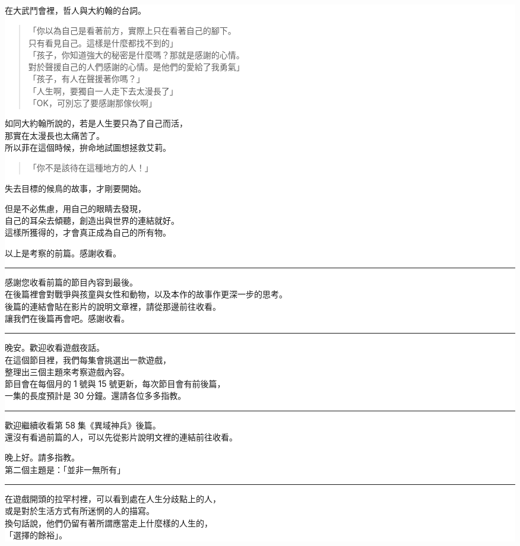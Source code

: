 在大武鬥會裡，哲人與大約翰的台詞。

> 「你以為自己是看著前方，實際上只在看著自己的腳下。<br>
> 只有看見自己。這樣是什麼都找不到的」<br>
> 「孩子，你知道強大的秘密是什麼嗎？那就是感謝的心情。<br>
> 對於聲援自己的人們感謝的心情。是他們的愛給了我勇氣」<br>
> 「孩子，有人在聲援著你嗎？」<br>
> 「人生啊，要獨自一人走下去太漫長了」<br>
> 「OK，可別忘了要感謝那傢伙啊」

如同大約翰所說的，若是人生要只為了自己而活，<br>
那實在太漫長也太痛苦了。<br>
所以菲在這個時候，拚命地試圖想拯救艾莉。

> 「你不是該待在這種地方的人！」

失去目標的候鳥的故事，才剛要開始。

但是不必焦慮，用自己的眼睛去發現，<br>
自己的耳朵去傾聽，創造出與世界的連結就好。<br>
這樣所獲得的，才會真正成為自己的所有物。

以上是考察的前篇。感謝收看。

---

感謝您收看前篇的節目內容到最後。<br>
在後篇裡會對戰爭與孩童與女性和動物，以及本作的故事作更深一步的思考。<br>
後篇的連結會貼在影片的說明文章裡，請從那邊前往收看。<br>
讓我們在後篇再會吧。感謝收看。

---

<iframe title="【異域神兵】故事的考察" src="https://www.youtube.com/embed/mglMJvlJ4Qw" frameborder="0" allow="accelerometer; autoplay; clipboard-write; encrypted-media; gyroscope; picture-in-picture" allowfullscreen></iframe>

晚安。歡迎收看遊戲夜話。<br>
在這個節目裡，我們每集會挑選出一款遊戲，<br>
整理出三個主題來考察遊戲內容。<br>
節目會在每個月的 1 號與 15 號更新，每次節目會有前後篇，<br>
一集的長度預計是 30 分鐘。還請各位多多指教。

---

歡迎繼續收看第 58 集《異域神兵》後篇。<br>
還沒有看過前篇的人，可以先從影片說明文裡的連結前往收看。

晚上好。請多指教。<br>
第二個主題是：「並非一無所有」

---

在遊戲開頭的拉罕村裡，可以看到處在人生分歧點上的人，<br>
或是對於生活方式有所迷惘的人的描寫。<br>
換句話說，他們仍留有著所謂應當走上什麼樣的人生的，<br>
「選擇的餘裕」。
